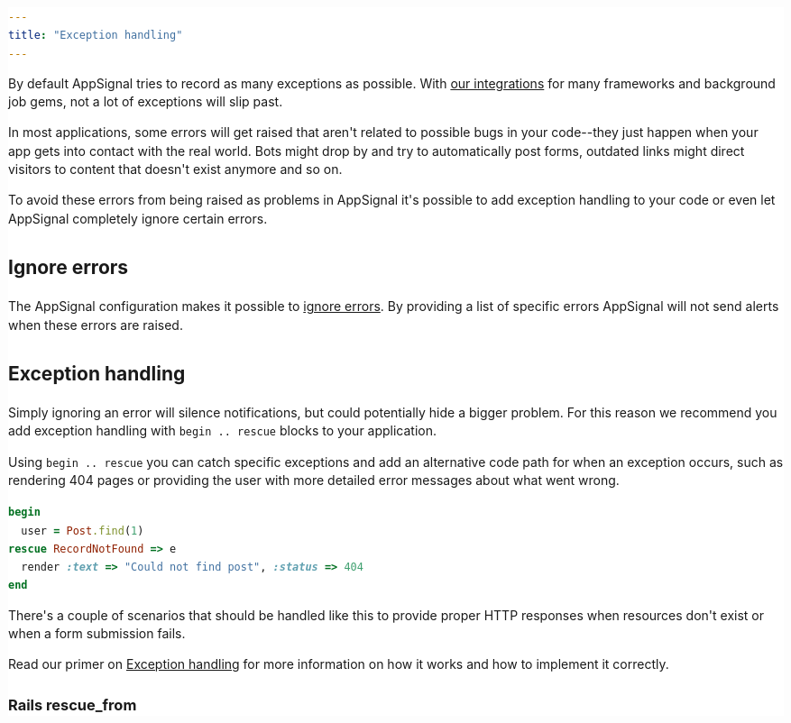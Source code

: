 ```yaml
---
title: "Exception handling"
---
```


By default AppSignal tries to record as many exceptions as possible. With [our
integrations](/ruby/integrations/index.html) for many frameworks and background
job gems, not a lot of exceptions will slip past.

In most applications, some errors will get raised that aren't related to
possible bugs in your code--they just happen when your app gets into contact
with the real world. Bots might drop by and try to automatically post forms,
outdated links might direct visitors to content that doesn't exist anymore and
so on.

To avoid these errors from being raised as problems in AppSignal it's possible
to add exception handling to your code or even let AppSignal completely ignore
certain errors.

## Ignore errors

The AppSignal configuration makes it possible to [ignore
errors](/ruby/configuration/ignore-errors.html). By providing a list of
specific errors AppSignal will not send alerts when these errors are raised.

## Exception handling

Simply ignoring an error will silence notifications, but could potentially hide
a bigger problem. For this reason we recommend you add exception handling with
`begin .. rescue` blocks to your application.

Using `begin .. rescue` you can catch specific exceptions and add an
alternative code path for when an exception occurs, such as rendering 404 pages
or providing the user with more detailed error messages about what went wrong.

```ruby
begin
  user = Post.find(1)
rescue RecordNotFound => e
  render :text => "Could not find post", :status => 404
end
```

There's a couple of scenarios that should be handled like this to provide
proper HTTP responses when resources don't exist or when a form submission
fails.

Read our primer on [Exception
handling](https://blog.appsignal.com/blog/2016/10/18/ruby-magic-exceptions-primer.html)
for more information on how it works and how to implement it correctly.

### Rails rescue_from
